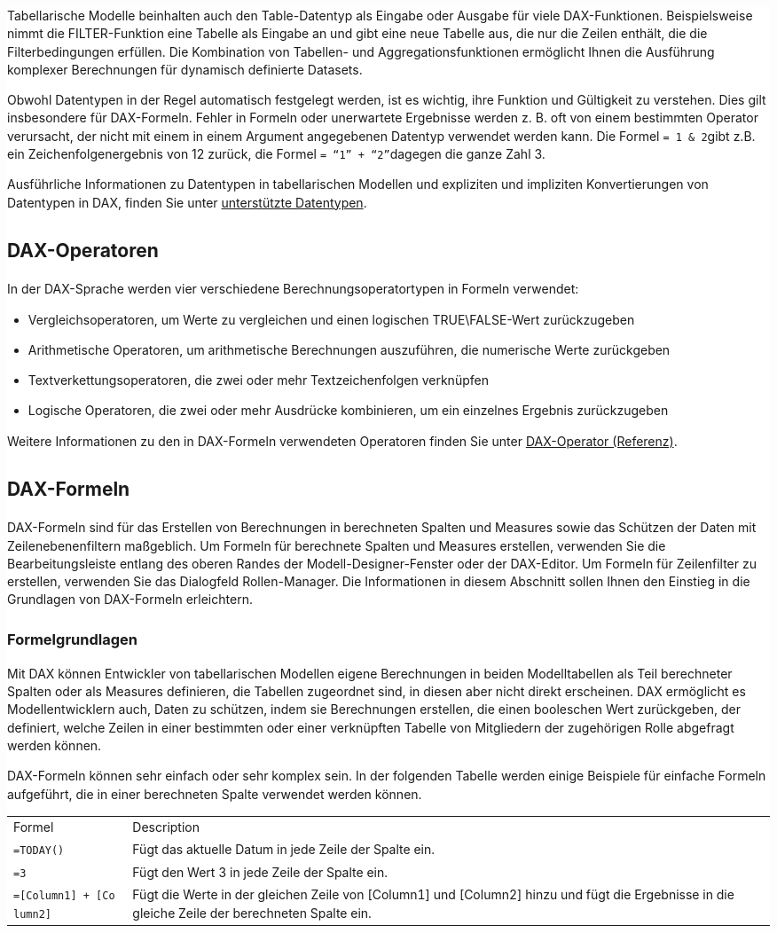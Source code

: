  Tabellarische Modelle beinhalten auch den Table-Datentyp als Eingabe oder Ausgabe für viele DAX-Funktionen. Beispielsweise nimmt die FILTER-Funktion eine Tabelle als Eingabe an und gibt eine neue Tabelle aus, die nur die Zeilen enthält, die die Filterbedingungen erfüllen. Die Kombination von Tabellen- und Aggregationsfunktionen ermöglicht Ihnen die Ausführung komplexer Berechnungen für dynamisch definierte Datasets.  
  
 Obwohl Datentypen in der Regel automatisch festgelegt werden, ist es wichtig, ihre Funktion und Gültigkeit zu verstehen. Dies gilt insbesondere für DAX-Formeln. Fehler in Formeln oder unerwartete Ergebnisse werden z. B. oft von einem bestimmten Operator verursacht, der nicht mit einem in einem Argument angegebenen Datentyp verwendet werden kann. Die Formel `= 1 & 2`gibt z.B. ein Zeichenfolgenergebnis von 12 zurück, die Formel `= “1” + “2”`dagegen die ganze Zahl 3.  
  
 Ausführliche Informationen zu Datentypen in tabellarischen Modellen und expliziten und impliziten Konvertierungen von Datentypen in DAX, finden Sie unter [unterstützte Datentypen](../../analysis-services/tabular-models/data-types-supported-ssas-tabular.md).  
  
##  <a name="bkmk_DAX_opertors"></a> DAX-Operatoren  
 In der DAX-Sprache werden vier verschiedene Berechnungsoperatortypen in Formeln verwendet:  
  
-   Vergleichsoperatoren, um Werte zu vergleichen und einen logischen TRUE\FALSE-Wert zurückzugeben  
  
-   Arithmetische Operatoren, um arithmetische Berechnungen auszuführen, die numerische Werte zurückgeben  
  
-   Textverkettungsoperatoren, die zwei oder mehr Textzeichenfolgen verknüpfen  
  
-   Logische Operatoren, die zwei oder mehr Ausdrücke kombinieren, um ein einzelnes Ergebnis zurückzugeben  
  
 Weitere Informationen zu den in DAX-Formeln verwendeten Operatoren finden Sie unter [DAX-Operator (Referenz)](http://msdn.microsoft.com/en-us/1befbddc-6178-472c-8bc4-05dafd62207e).  
  
##  <a name="bkmk_DAX_Formulas"></a> DAX-Formeln  
 DAX-Formeln sind für das Erstellen von Berechnungen in berechneten Spalten und Measures sowie das Schützen der Daten mit Zeilenebenenfiltern maßgeblich. Um Formeln für berechnete Spalten und Measures erstellen, verwenden Sie die Bearbeitungsleiste entlang des oberen Randes der Modell-Designer-Fenster oder der DAX-Editor. Um Formeln für Zeilenfilter zu erstellen, verwenden Sie das Dialogfeld Rollen-Manager. Die Informationen in diesem Abschnitt sollen Ihnen den Einstieg in die Grundlagen von DAX-Formeln erleichtern.  
  
###  <a name="basics"></a> Formelgrundlagen  
 Mit DAX können Entwickler von tabellarischen Modellen eigene Berechnungen in beiden Modelltabellen als Teil berechneter Spalten oder als Measures definieren, die Tabellen zugeordnet sind, in diesen aber nicht direkt erscheinen. DAX ermöglicht es Modellentwicklern auch, Daten zu schützen, indem sie Berechnungen erstellen, die einen booleschen Wert zurückgeben, der definiert, welche Zeilen in einer bestimmten oder einer verknüpften Tabelle von Mitgliedern der zugehörigen Rolle abgefragt werden können.  
  
 DAX-Formeln können sehr einfach oder sehr komplex sein. In der folgenden Tabelle werden einige Beispiele für einfache Formeln aufgeführt, die in einer berechneten Spalte verwendet werden können.  
  
|||  
|-|-|  
|Formel|Description|  
|`=TODAY()`|Fügt das aktuelle Datum in jede Zeile der Spalte ein.|  
|`=3`|Fügt den Wert 3 in jede Zeile der Spalte ein.|  
|`=[Column1] + [Column2]`|Fügt die Werte in der gleichen Zeile von [Column1] und [Column2] hinzu und fügt die Ergebnisse in die gleiche Zeile der berechneten Spalte ein.|  
  